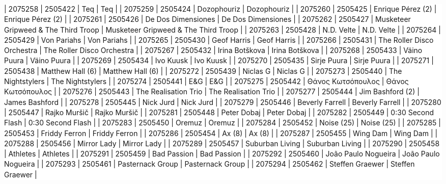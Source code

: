| 2075258 | 2505422 | Teq | Teq |
| 2075259 | 2505424 | Dozophouriz | Dozophouriz |
| 2075260 | 2505425 | Enrique Pérez (2) | Enrique Pérez (2) |
| 2075261 | 2505426 | De Dos Dimensiones | De Dos Dimensiones |
| 2075262 | 2505427 | Musketeer Gripweed & The Third Troop | Musketeer Gripweed & The Third Troop |
| 2075263 | 2505428 | N.D. Velte | N.D. Velte |
| 2075264 | 2505429 | Von Pariahs | Von Pariahs |
| 2075265 | 2505430 | Geof Harris | Geof Harris |
| 2075266 | 2505431 | The Roller Disco Orchestra | The Roller Disco Orchestra |
| 2075267 | 2505432 | Irina Botškova | Irina Botškova |
| 2075268 | 2505433 | Väino Puura | Väino Puura |
| 2075269 | 2505434 | Ivo Kuusk | Ivo Kuusk |
| 2075270 | 2505435 | Sirje Puura | Sirje Puura |
| 2075271 | 2505438 | Matthew Hall (6) | Matthew Hall (6) |
| 2075272 | 2505439 | Niclas G | Niclas G |
| 2075273 | 2505440 | The Nightstylers | The Nightstylers |
| 2075274 | 2505441 | E&G | E&G |
| 2075275 | 2505442 | Θάνος Κωτσόπουλος | Θάνος Κωτσόπουλος |
| 2075276 | 2505443 | The Realisation Trio | The Realisation Trio |
| 2075277 | 2505444 | Jim Bashford (2) | James Bashford |
| 2075278 | 2505445 | Nick Jurd | Nick Jurd |
| 2075279 | 2505446 | Beverly Farrell | Beverly Farrell |
| 2075280 | 2505447 | Rajko Muršič | Rajko Muršič |
| 2075281 | 2505448 | Peter Dobaj | Peter Dobaj |
| 2075282 | 2505449 | 0:30 Second Flash | 0:30 Second Flash |
| 2075283 | 2505450 | Oremuz | Oremuz |
| 2075284 | 2505452 | Noise (25) | Noise (25) |
| 2075285 | 2505453 | Friddy Ferron | Friddy Ferron |
| 2075286 | 2505454 | Ax (8) | Ax (8) |
| 2075287 | 2505455 | Wing Dam | Wing Dam |
| 2075288 | 2505456 | Mirror Lady | Mirror Lady |
| 2075289 | 2505457 | Suburban Living | Suburban Living |
| 2075290 | 2505458 | Athletes | Athletes |
| 2075291 | 2505459 | Bad Passion | Bad Passion |
| 2075292 | 2505460 | João Paulo Nogueira | João Paulo Nogueira |
| 2075293 | 2505461 | Pasternack Group | Pasternack Group |
| 2075294 | 2505462 | Steffen Graewer | Steffen Graewer |
